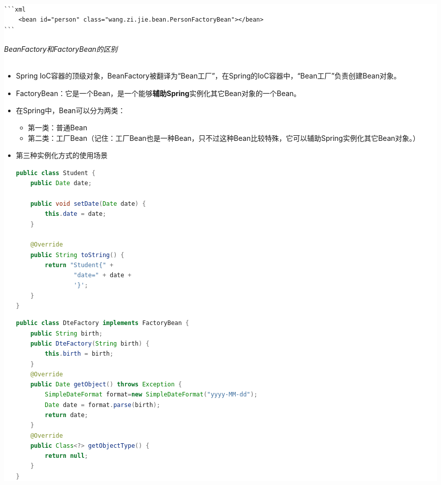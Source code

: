     ```xml
        <bean id="person" class="wang.zi.jie.bean.PersonFactoryBean"></bean>
    ```





###### BeanFactory和FactoryBean的区别

* Spring IoC容器的顶级对象，BeanFactory被翻译为“Bean工厂”，在Spring的IoC容器中，“Bean工厂”负责创建Bean对象。

* FactoryBean：它是一个Bean，是一个能够**辅助Spring**实例化其它Bean对象的一个Bean。

* 在Spring中，Bean可以分为两类：

  - 第一类：普通Bean
  - 第二类：工厂Bean（记住：工厂Bean也是一种Bean，只不过这种Bean比较特殊，它可以辅助Spring实例化其它Bean对象。）

* 第三种实例化方式的使用场景

  ```java
  public class Student {
      public Date date;
  
      public void setDate(Date date) {
          this.date = date;
      }
  
      @Override
      public String toString() {
          return "Student{" +
                  "date=" + date +
                  '}';
      }
  }
  ```

  ```java
  public class DteFactory implements FactoryBean {
      public String birth;
      public DteFactory(String birth) {
          this.birth = birth;
      }
      @Override
      public Date getObject() throws Exception {
          SimpleDateFormat format=new SimpleDateFormat("yyyy-MM-dd");
          Date date = format.parse(birth);
          return date;
      }
      @Override
      public Class<?> getObjectType() {
          return null;
      }
  }
  ```
